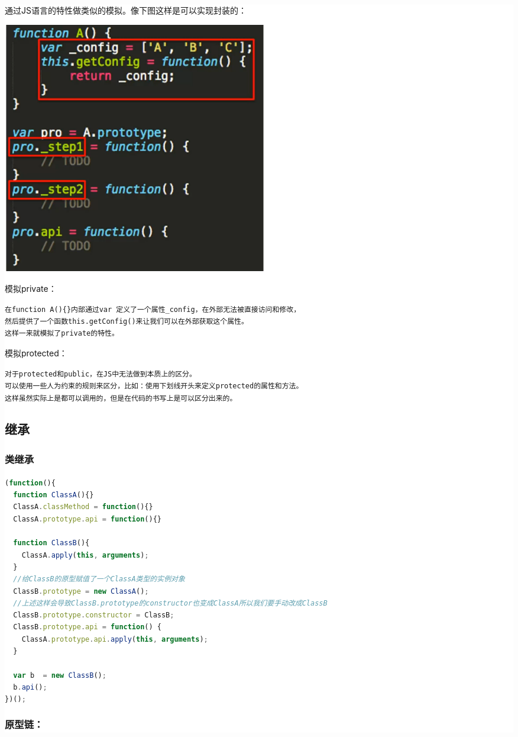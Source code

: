 
通过JS语言的特性做类似的模拟。像下图这样是可以实现封装的：

![](img/1296059573-59045d7bcf9e7_articlex.png)


模拟private：

	在function A(){}内部通过var 定义了一个属性_config，在外部无法被直接访问和修改，
	然后提供了一个函数this.getConfig()来让我们可以在外部获取这个属性。
	这样一来就模拟了private的特性。

模拟protected：

	对于protected和public，在JS中无法做到本质上的区分。
	可以使用一些人为约束的规则来区分，比如：使用下划线开头来定义protected的属性和方法。
	这样虽然实际上是都可以调用的，但是在代码的书写上是可以区分出来的。

## 继承
### 类继承
```javascript
(function(){
  function ClassA(){}
  ClassA.classMethod = function(){}
  ClassA.prototype.api = function(){}
  
  function ClassB(){
    ClassA.apply(this, arguments);
  }
  //给ClassB的原型赋值了一个ClassA类型的实例对象
  ClassB.prototype = new ClassA();
  //上述这样会导致ClassB.prototype的constructor也变成ClassA所以我们要手动改成ClassB
  ClassB.prototype.constructor = ClassB;
  ClassB.prototype.api = function() {
    ClassA.prototype.api.apply(this, arguments);
  }

  var b  = new ClassB();
  b.api();
})();
```
### 原型链：
